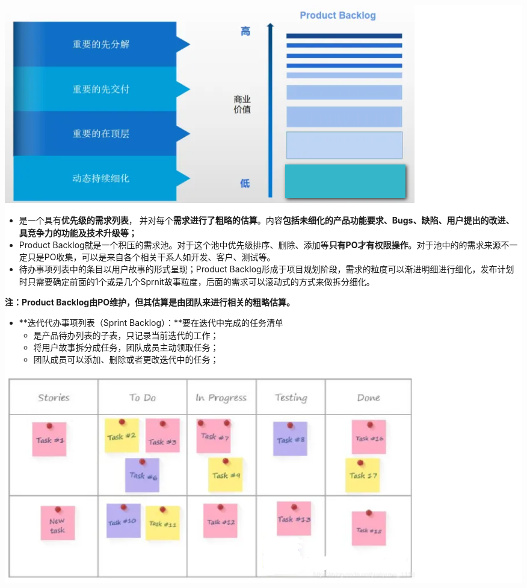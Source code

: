   ![image-20221027103223558](assets/image-20221027103223558.png)

  - 是一个具有**优先级的需求列表**， 并对每个**需求进行了粗略的估算**。内容**包括未细化的产品功能要求、Bugs、缺陷、用户提出的改进、具竞争力的功能及技术升级等；**
  - Product Backlog就是一个积压的需求池。对于这个池中优先级排序、删除、添加等**只有PO才有权限操作**。对于池中的的需求来源不一定只是PO收集，可以是来自各个相关干系人如开发、客户、测试等。
  - 待办事项列表中的条目以用户故事的形式呈现；Product Backlog形成于项目规划阶段，需求的粒度可以渐进明细进行细化，发布计划时只需要确定前面的1个或是几个Sprnit故事粒度，后面的需求可以滚动式的方式来做拆分细化。

**注：Product Backlog由PO维护，但其估算是由团队来进行相关的粗略估算。**





- **迭代代办事项列表（Sprint Backlog）：**要在迭代中完成的任务清单
  - 是产品待办列表的子表，只记录当前迭代的工作；
  - 将用户故事拆分成任务，团队成员主动领取任务；
  - 团队成员可以添加、删除或者更改迭代中的任务；

![image-20221027104125470](assets/image-20221027104125470.png)
